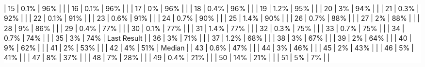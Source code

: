 | 15 | 0.1% | 96% |  |
| 16 | 0.1% | 96% |  |
| 17 | 0% | 96% |  |
| 18 | 0.4% | 96% |  |
| 19 | 1.2% | 95% |  |
| 20 | 3% | 94% |  |
| 21 | 0.3% | 92% |  |
| 22 | 0.1% | 91% |  |
| 23 | 0.6% | 91% |  |
| 24 | 0.7% | 90% |  |
| 25 | 1.4% | 90% |  |
| 26 | 0.7% | 88% |  |
| 27 | 2% | 88% |  |
| 28 | 9% | 86% |  |
| 29 | 0.4% | 77% |  |
| 30 | 0.1% | 77% |  |
| 31 | 1.4% | 77% |  |
| 32 | 0.3% | 75% |  |
| 33 | 0.7% | 75% |  |
| 34 | 0.7% | 74% |  |
| 35 | 3% | 74% | Last Result |
| 36 | 3% | 71% |  |
| 37 | 1.2% | 68% |  |
| 38 | 3% | 67% |  |
| 39 | 2% | 64% |  |
| 40 | 9% | 62% |  |
| 41 | 2% | 53% |  |
| 42 | 4% | 51% | Median |
| 43 | 0.6% | 47% |  |
| 44 | 3% | 46% |  |
| 45 | 2% | 43% |  |
| 46 | 5% | 41% |  |
| 47 | 8% | 37% |  |
| 48 | 7% | 28% |  |
| 49 | 0.4% | 21% |  |
| 50 | 14% | 21% |  |
| 51 | 5% | 7% |  |